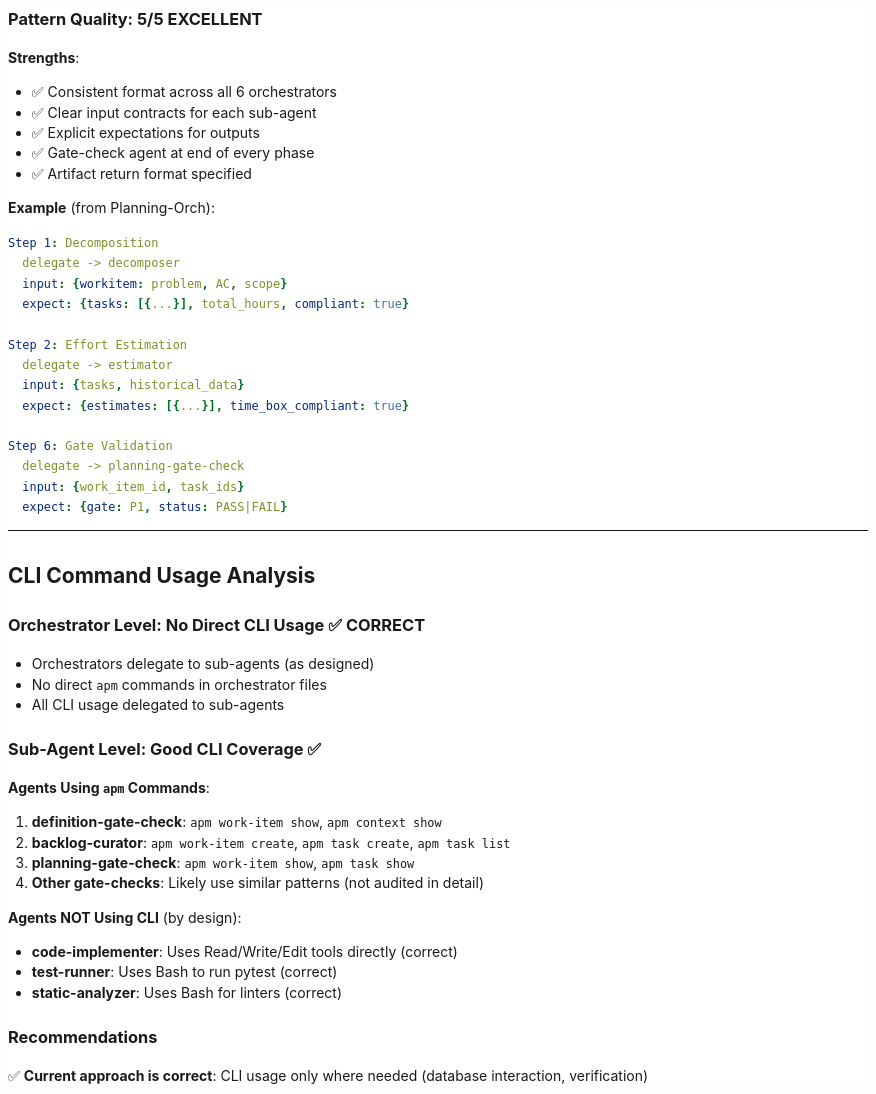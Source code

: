 ### Pattern Quality: **5/5 EXCELLENT**

**Strengths**:
- ✅ Consistent format across all 6 orchestrators
- ✅ Clear input contracts for each sub-agent
- ✅ Explicit expectations for outputs
- ✅ Gate-check agent at end of every phase
- ✅ Artifact return format specified

**Example** (from Planning-Orch):
```yaml
Step 1: Decomposition
  delegate -> decomposer
  input: {workitem: problem, AC, scope}
  expect: {tasks: [{...}], total_hours, compliant: true}

Step 2: Effort Estimation
  delegate -> estimator
  input: {tasks, historical_data}
  expect: {estimates: [{...}], time_box_compliant: true}

Step 6: Gate Validation
  delegate -> planning-gate-check
  input: {work_item_id, task_ids}
  expect: {gate: P1, status: PASS|FAIL}
```

---

## CLI Command Usage Analysis

### Orchestrator Level: **No Direct CLI Usage** ✅ CORRECT
- Orchestrators delegate to sub-agents (as designed)
- No direct `apm` commands in orchestrator files
- All CLI usage delegated to sub-agents

### Sub-Agent Level: **Good CLI Coverage** ✅

**Agents Using `apm` Commands**:
1. **definition-gate-check**: `apm work-item show`, `apm context show`
2. **backlog-curator**: `apm work-item create`, `apm task create`, `apm task list`
3. **planning-gate-check**: `apm work-item show`, `apm task show`
4. **Other gate-checks**: Likely use similar patterns (not audited in detail)

**Agents NOT Using CLI** (by design):
- **code-implementer**: Uses Read/Write/Edit tools directly (correct)
- **test-runner**: Uses Bash to run pytest (correct)
- **static-analyzer**: Uses Bash for linters (correct)

### Recommendations
✅ **Current approach is correct**: CLI usage only where needed (database interaction, verification)
